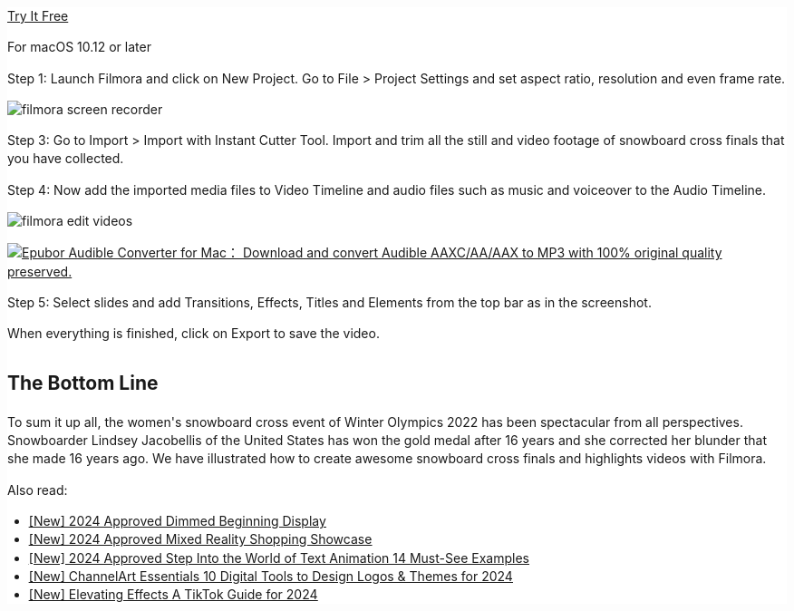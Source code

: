 [Try It Free](https://tools.techidaily.com/wondershare/filmora/download/)

For macOS 10.12 or later

Step 1: Launch Filmora and click on New Project. Go to File > Project Settings and set aspect ratio, resolution and even frame rate.

![filmora screen recorder](https://images.wondershare.com/filmora/article-images/filmora-record-screen.jpg)

Step 3: Go to Import > Import with Instant Cutter Tool. Import and trim all the still and video footage of snowboard cross finals that you have collected.

Step 4: Now add the imported media files to Video Timeline and audio files such as music and voiceover to the Audio Timeline.

![filmora edit videos](https://images.wondershare.com/filmora/article-images/edit-recordings-filmora.jpg)


<a href="https://secure.2checkout.com/order/checkout.php?PRODS=4713565&QTY=1&AFFILIATE=108875&CART=1"><img src="https://www.epubor.com/images/uppic/audible-converter-interface.png" border="0">Epubor Audible Converter for Mac： Download and convert Audible AAXC/AA/AAX to MP3 with 100% original quality preserved.</a>

Step 5: Select slides and add Transitions, Effects, Titles and Elements from the top bar as in the screenshot.

When everything is finished, click on Export to save the video.

## The Bottom Line

To sum it up all, the women's snowboard cross event of Winter Olympics 2022 has been spectacular from all perspectives. Snowboarder Lindsey Jacobellis of the United States has won the gold medal after 16 years and she corrected her blunder that she made 16 years ago. We have illustrated how to create awesome snowboard cross finals and highlights videos with Filmora.

<ins class="adsbygoogle"
     style="display:block"
     data-ad-format="autorelaxed"
     data-ad-client="ca-pub-7571918770474297"
     data-ad-slot="1223367746"></ins>

<ins class="adsbygoogle"
     style="display:block"
     data-ad-format="autorelaxed"
     data-ad-client="ca-pub-7571918770474297"
     data-ad-slot="1223367746"></ins>



<ins class="adsbygoogle"
     style="display:block"
     data-ad-client="ca-pub-7571918770474297"
     data-ad-slot="8358498916"
     data-ad-format="auto"
     data-full-width-responsive="true"></ins>


<span class="atpl-alsoreadstyle">Also read:</span>
<div><ul>
<li><a href="https://fox-direct.techidaily.com/new-2024-approved-dimmed-beginning-display/"><u>[New] 2024 Approved  Dimmed Beginning Display</u></a></li>
<li><a href="https://fox-direct.techidaily.com/new-2024-approved-mixed-reality-shopping-showcase/"><u>[New] 2024 Approved  Mixed Reality Shopping Showcase</u></a></li>
<li><a href="https://fox-direct.techidaily.com/new-2024-approved-step-into-the-world-of-text-animation-14-must-see-examples/"><u>[New] 2024 Approved  Step Into the World of Text Animation  14 Must-See Examples</u></a></li>
<li><a href="https://facebook-video-footage.techidaily.com/new-channelart-essentials-10-digital-tools-to-design-logos-and-themes-for-2024/"><u>[New] ChannelArt Essentials  10 Digital Tools to Design Logos & Themes for 2024</u></a></li>
<li><a href="https://fox-direct.techidaily.com/new-elevating-effects-a-tiktok-guide-for-2024/"><u>[New] Elevating Effects  A TikTok Guide for 2024</u></a></li>